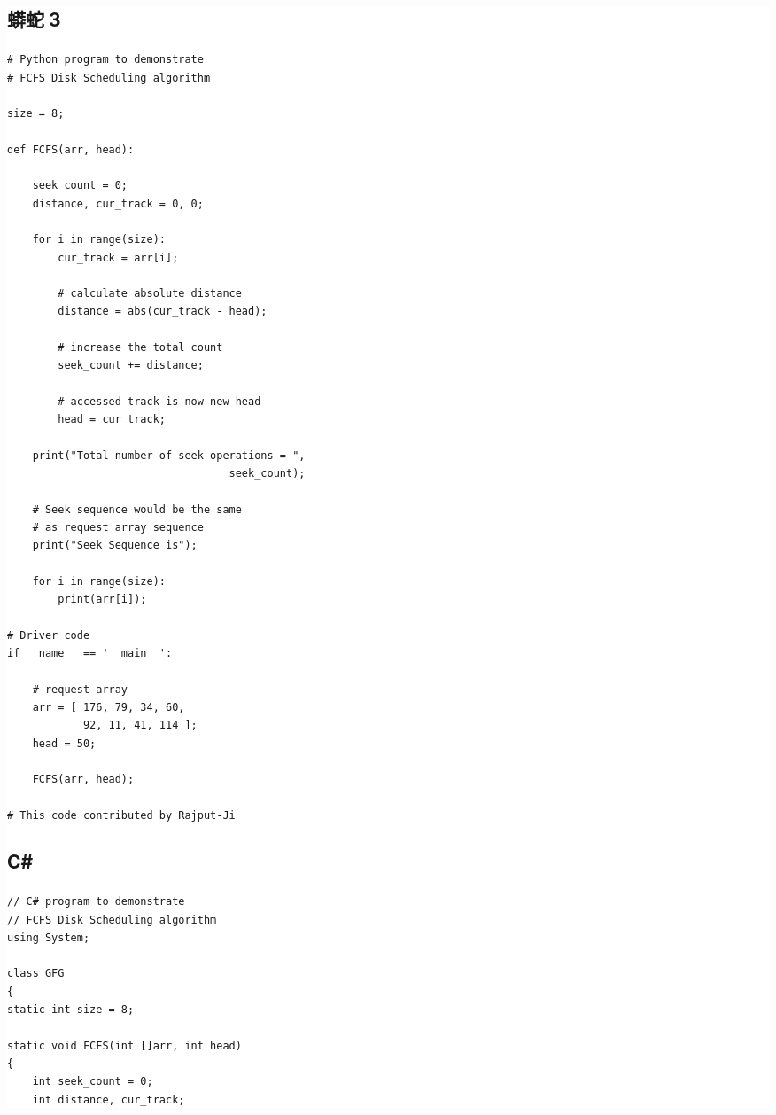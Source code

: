 ## 蟒蛇 3

```
# Python program to demonstrate
# FCFS Disk Scheduling algorithm

size = 8;

def FCFS(arr, head):

    seek_count = 0;
    distance, cur_track = 0, 0;

    for i in range(size):
        cur_track = arr[i];

        # calculate absolute distance
        distance = abs(cur_track - head);

        # increase the total count
        seek_count += distance;

        # accessed track is now new head
        head = cur_track;

    print("Total number of seek operations = ",
                                   seek_count);

    # Seek sequence would be the same
    # as request array sequence
    print("Seek Sequence is");

    for i in range(size):
        print(arr[i]);

# Driver code
if __name__ == '__main__':

    # request array
    arr = [ 176, 79, 34, 60,
            92, 11, 41, 114 ];
    head = 50;

    FCFS(arr, head);

# This code contributed by Rajput-Ji
```

## C#

```
// C# program to demonstrate
// FCFS Disk Scheduling algorithm
using System;

class GFG
{
static int size = 8;

static void FCFS(int []arr, int head)
{
    int seek_count = 0;
    int distance, cur_track;
```